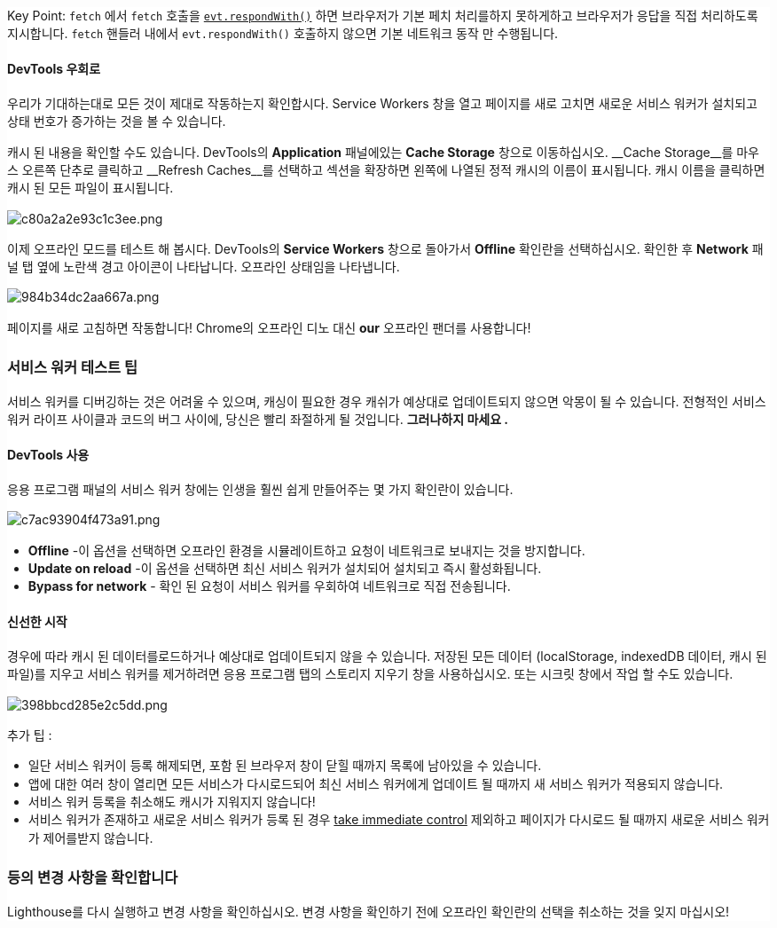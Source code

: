 Key Point: `fetch` 에서 `fetch` 호출을 [`evt.respondWith()`](https://developer.mozilla.org/en-US/docs/Web/API/FetchEvent/respondWith) 하면 브라우저가 기본 페치 처리를하지 못하게하고 브라우저가 응답을 직접 처리하도록 지시합니다. `fetch` 핸들러 내에서 `evt.respondWith()` 호출하지 않으면 기본 네트워크 동작 만 수행됩니다.

#### DevTools 우회로

우리가 기대하는대로 모든 것이 제대로 작동하는지 확인합시다. Service Workers 창을 열고 페이지를 새로 고치면 새로운 서비스 워커가 설치되고 상태 번호가 증가하는 것을 볼 수 있습니다.

캐시 된 내용을 확인할 수도 있습니다. DevTools의 __Application__ 패널에있는 __Cache Storage__ 창으로 이동하십시오. __Cache Storage__를 마우스 오른쪽 단추로 클릭하고 __Refresh Caches__를 선택하고 섹션을 확장하면 왼쪽에 나열된 정적 캐시의 이름이 표시됩니다. 캐시 이름을 클릭하면 캐시 된 모든 파일이 표시됩니다.

![c80a2a2e93c1c3ee.png](img/c80a2a2e93c1c3ee.png)

이제 오프라인 모드를 테스트 해 봅시다. DevTools의 __Service Workers__ 창으로 돌아가서 __Offline__ 확인란을 선택하십시오. 확인한 후 __Network__ 패널 탭 옆에 노란색 경고 아이콘이 나타납니다. 오프라인 상태임을 나타냅니다.

![984b34dc2aa667a.png](img/984b34dc2aa667a.png)

페이지를 새로 고침하면 작동합니다! Chrome의 오프라인 디노 대신 __our__ 오프라인 팬더를 사용합니다!

### 서비스 워커 테스트 팁

서비스 워커를 디버깅하는 것은 어려울 수 있으며, 캐싱이 필요한 경우 캐쉬가 예상대로 업데이트되지 않으면 악몽이 될 수 있습니다. 전형적인 서비스 워커 라이프 사이클과 코드의 버그 사이에, 당신은 빨리 좌절하게 될 것입니다. __그러나하지 마세요 .__

#### DevTools 사용

응용 프로그램 패널의 서비스 워커 창에는 인생을 훨씬 쉽게 만들어주는 몇 가지 확인란이 있습니다.

![c7ac93904f473a91.png](img/c7ac93904f473a91.png)

* __Offline__ -이 옵션을 선택하면 오프라인 환경을 시뮬레이트하고 요청이 네트워크로 보내지는 것을 방지합니다.
* __Update on reload__ -이 옵션을 선택하면 최신 서비스 워커가 설치되어 설치되고 즉시 활성화됩니다.
* __Bypass for network__ - 확인 된 요청이 서비스 워커를 우회하여 네트워크로 직접 전송됩니다.

#### 신선한 시작

경우에 따라 캐시 된 데이터를로드하거나 예상대로 업데이트되지 않을 수 있습니다. 저장된 모든 데이터 (localStorage, indexedDB 데이터, 캐시 된 파일)를 지우고 서비스 워커를 제거하려면 응용 프로그램 탭의 스토리지 지우기 창을 사용하십시오. 또는 시크릿 창에서 작업 할 수도 있습니다.

![398bbcd285e2c5dd.png](img/398bbcd285e2c5dd.png)

추가 팁 :

* 일단 서비스 워커이 등록 해제되면, 포함 된 브라우저 창이 닫힐 때까지 목록에 남아있을 수 있습니다.
* 앱에 대한 여러 창이 열리면 모든 서비스가 다시로드되어 최신 서비스 워커에게 업데이트 될 때까지 새 서비스 워커가 적용되지 않습니다.
* 서비스 워커 등록을 취소해도 캐시가 지워지지 않습니다!
* 서비스 워커가 존재하고 새로운 서비스 워커가 등록 된 경우 [take immediate control](/web/fundamentals/primers/service-workers/lifecycle#clientsclaim) 제외하고 페이지가 다시로드 될 때까지 새로운 서비스 워커가 제어를받지 않습니다.

### 등의 변경 사항을 확인합니다

Lighthouse를 다시 실행하고 변경 사항을 확인하십시오. 변경 사항을 확인하기 전에 오프라인 확인란의 선택을 취소하는 것을 잊지 마십시오!
